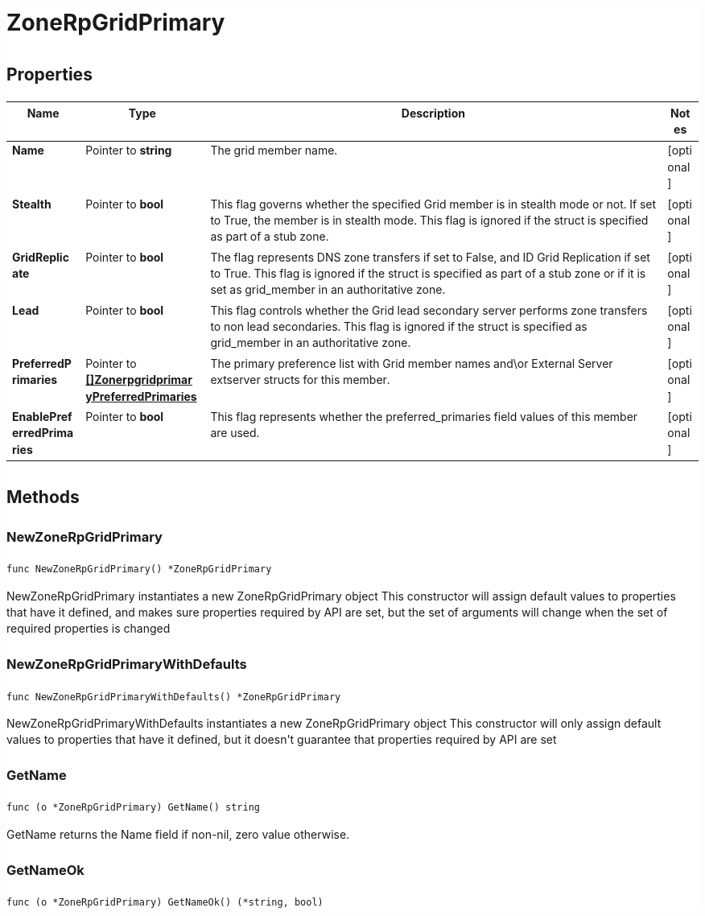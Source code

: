 # ZoneRpGridPrimary

## Properties

Name | Type | Description | Notes
------------ | ------------- | ------------- | -------------
**Name** | Pointer to **string** | The grid member name. | [optional] 
**Stealth** | Pointer to **bool** | This flag governs whether the specified Grid member is in stealth mode or not. If set to True, the member is in stealth mode. This flag is ignored if the struct is specified as part of a stub zone. | [optional] 
**GridReplicate** | Pointer to **bool** | The flag represents DNS zone transfers if set to False, and ID Grid Replication if set to True. This flag is ignored if the struct is specified as part of a stub zone or if it is set as grid_member in an authoritative zone. | [optional] 
**Lead** | Pointer to **bool** | This flag controls whether the Grid lead secondary server performs zone transfers to non lead secondaries. This flag is ignored if the struct is specified as grid_member in an authoritative zone. | [optional] 
**PreferredPrimaries** | Pointer to [**[]ZonerpgridprimaryPreferredPrimaries**](ZonerpgridprimaryPreferredPrimaries.md) | The primary preference list with Grid member names and\\or External Server extserver structs for this member. | [optional] 
**EnablePreferredPrimaries** | Pointer to **bool** | This flag represents whether the preferred_primaries field values of this member are used. | [optional] 

## Methods

### NewZoneRpGridPrimary

`func NewZoneRpGridPrimary() *ZoneRpGridPrimary`

NewZoneRpGridPrimary instantiates a new ZoneRpGridPrimary object
This constructor will assign default values to properties that have it defined,
and makes sure properties required by API are set, but the set of arguments
will change when the set of required properties is changed

### NewZoneRpGridPrimaryWithDefaults

`func NewZoneRpGridPrimaryWithDefaults() *ZoneRpGridPrimary`

NewZoneRpGridPrimaryWithDefaults instantiates a new ZoneRpGridPrimary object
This constructor will only assign default values to properties that have it defined,
but it doesn't guarantee that properties required by API are set

### GetName

`func (o *ZoneRpGridPrimary) GetName() string`

GetName returns the Name field if non-nil, zero value otherwise.

### GetNameOk

`func (o *ZoneRpGridPrimary) GetNameOk() (*string, bool)`

